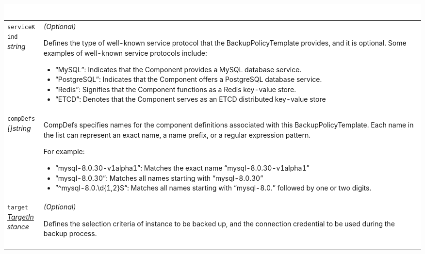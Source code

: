 <br/>
<table>
<tr>
<td>
<code>serviceKind</code><br/>
<em>
string
</em>
</td>
<td>
<em>(Optional)</em>
<p>Defines the type of well-known service protocol that the BackupPolicyTemplate provides, and it is optional.
Some examples of well-known service protocols include:</p>
<ul>
<li>&ldquo;MySQL&rdquo;: Indicates that the Component provides a MySQL database service.</li>
<li>&ldquo;PostgreSQL&rdquo;: Indicates that the Component offers a PostgreSQL database service.</li>
<li>&ldquo;Redis&rdquo;: Signifies that the Component functions as a Redis key-value store.</li>
<li>&ldquo;ETCD&rdquo;: Denotes that the Component serves as an ETCD distributed key-value store</li>
</ul>
</td>
</tr>
<tr>
<td>
<code>compDefs</code><br/>
<em>
[]string
</em>
</td>
<td>
<p>CompDefs specifies names for the component definitions associated with this BackupPolicyTemplate.
Each name in the list can represent an exact name, a name prefix, or a regular expression pattern.</p>
<p>For example:</p>
<ul>
<li>&ldquo;mysql-8.0.30-v1alpha1&rdquo;: Matches the exact name &ldquo;mysql-8.0.30-v1alpha1&rdquo;</li>
<li>&ldquo;mysql-8.0.30&rdquo;: Matches all names starting with &ldquo;mysql-8.0.30&rdquo;</li>
<li>&rdquo;^mysql-8.0.\d&#123;1,2&#125;$&ldquo;: Matches all names starting with &ldquo;mysql-8.0.&rdquo; followed by one or two digits.</li>
</ul>
</td>
</tr>
<tr>
<td>
<code>target</code><br/>
<em>
<a href="#dataprotection.kubeblocks.io/v1alpha1.TargetInstance">
TargetInstance
</a>
</em>
</td>
<td>
<em>(Optional)</em>
<p>Defines the selection criteria of instance to be backed up, and the connection credential to be used
during the backup process.</p>
</td>
</tr>
<tr>
<td>